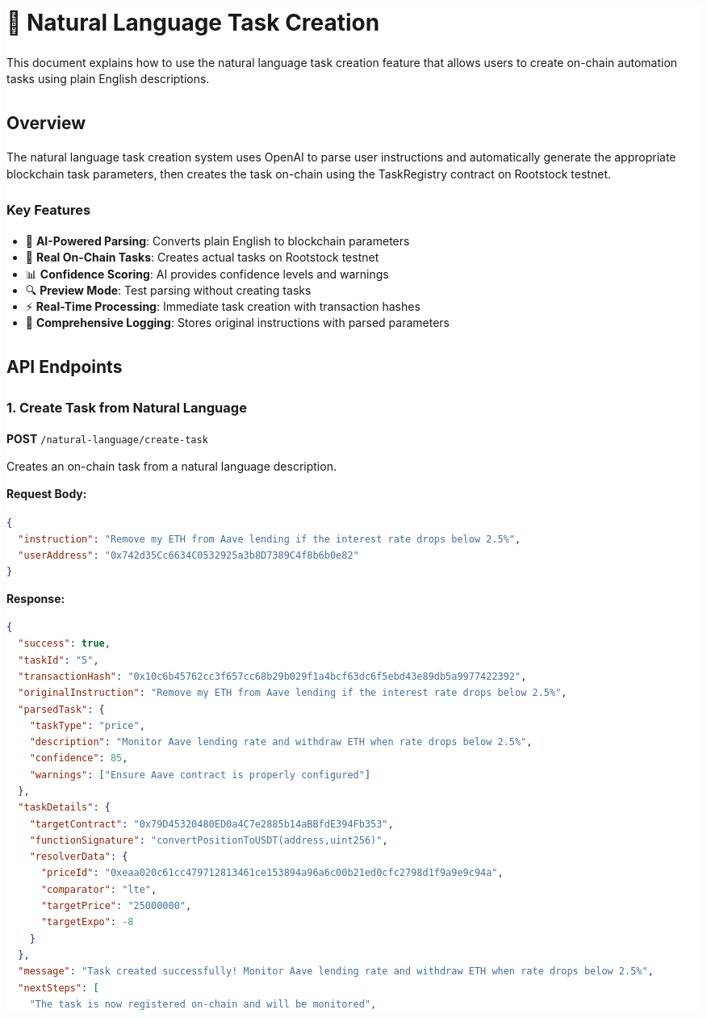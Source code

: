 # 🤖 Natural Language Task Creation

This document explains how to use the natural language task creation feature that allows users to create on-chain automation tasks using plain English descriptions.

## Overview

The natural language task creation system uses OpenAI to parse user instructions and automatically generate the appropriate blockchain task parameters, then creates the task on-chain using the TaskRegistry contract on Rootstock testnet.

### Key Features

- 🤖 **AI-Powered Parsing**: Converts plain English to blockchain parameters
- 🔗 **Real On-Chain Tasks**: Creates actual tasks on Rootstock testnet
- 📊 **Confidence Scoring**: AI provides confidence levels and warnings
- 🔍 **Preview Mode**: Test parsing without creating tasks
- ⚡ **Real-Time Processing**: Immediate task creation with transaction hashes
- 📝 **Comprehensive Logging**: Stores original instructions with parsed parameters

## API Endpoints

### 1. Create Task from Natural Language

**POST** `/natural-language/create-task`

Creates an on-chain task from a natural language description.

**Request Body:**

```json
{
  "instruction": "Remove my ETH from Aave lending if the interest rate drops below 2.5%",
  "userAddress": "0x742d35Cc6634C0532925a3b8D7389C4f8b6b0e82"
}
```

**Response:**

```json
{
  "success": true,
  "taskId": "5",
  "transactionHash": "0x10c6b45762cc3f657cc68b29b029f1a4bcf63dc6f5ebd43e89db5a9977422392",
  "originalInstruction": "Remove my ETH from Aave lending if the interest rate drops below 2.5%",
  "parsedTask": {
    "taskType": "price",
    "description": "Monitor Aave lending rate and withdraw ETH when rate drops below 2.5%",
    "confidence": 85,
    "warnings": ["Ensure Aave contract is properly configured"]
  },
  "taskDetails": {
    "targetContract": "0x79D45320480ED0a4C7e2885b14aBBfdE394Fb353",
    "functionSignature": "convertPositionToUSDT(address,uint256)",
    "resolverData": {
      "priceId": "0xeaa020c61cc479712813461ce153894a96a6c00b21ed0cfc2798d1f9a9e9c94a",
      "comparator": "lte",
      "targetPrice": "25000000",
      "targetExpo": -8
    }
  },
  "message": "Task created successfully! Monitor Aave lending rate and withdraw ETH when rate drops below 2.5%",
  "nextSteps": [
    "The task is now registered on-chain and will be monitored",
```
